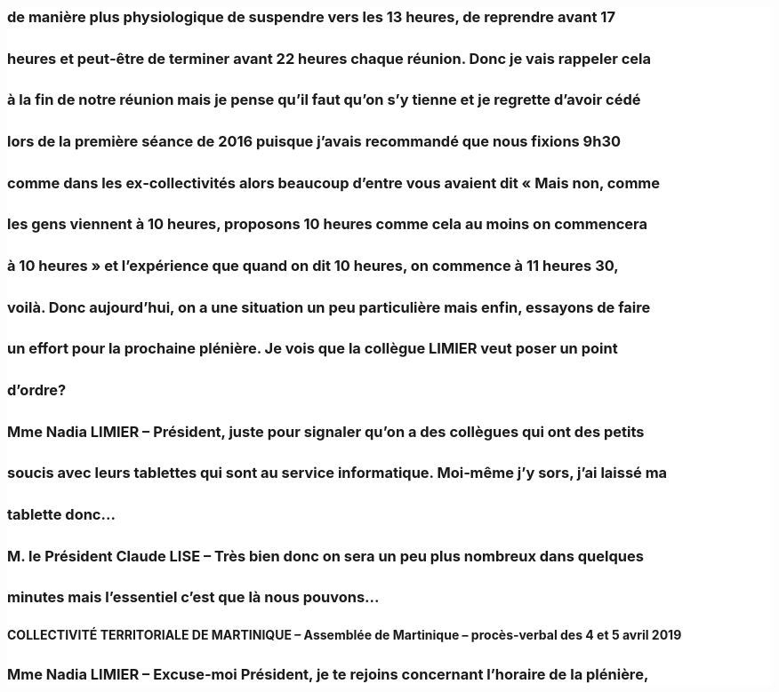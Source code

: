 ### de manière plus physiologique de suspendre vers les 13 heures, de reprendre avant 17 

### heures et peut‐être de terminer avant 22 heures chaque réunion. Donc je vais rappeler cela 

### à la fin de notre réunion mais je pense qu’il faut qu’on s’y tienne et je regrette d’avoir cédé 

### lors de la première séance de 2016 puisque j’avais recommandé que nous fixions 9h30 

### comme dans les ex‐collectivités alors beaucoup d’entre vous avaient dit « Mais non, comme 

### les gens viennent à 10 heures, proposons 10 heures comme cela au moins on commencera 

### à 10 heures » et l’expérience que quand on dit 10 heures, on commence à 11 heures 30, 

### voilà. Donc aujourd’hui, on a une situation un peu particulière mais enfin, essayons de faire 

### un effort pour la prochaine plénière. Je vois que la collègue LIMIER veut poser un point 

### d’ordre? 

### Mme Nadia LIMIER – Président, juste pour signaler qu’on a des collègues qui ont des petits 

### soucis avec leurs tablettes qui sont au service informatique. Moi‐même j’y sors, j’ai laissé ma 

### tablette donc... 

### M. le Président Claude LISE – Très bien donc on sera un peu plus nombreux dans quelques 

### minutes mais l’essentiel c’est que là nous pouvons... 


#### COLLECTIVITÉ TERRITORIALE DE MARTINIQUE – Assemblée de Martinique – procès‐verbal des 4 et 5 avril 2019 

### Mme Nadia LIMIER – Excuse‐moi Président, je te rejoins concernant l’horaire de la plénière, 
